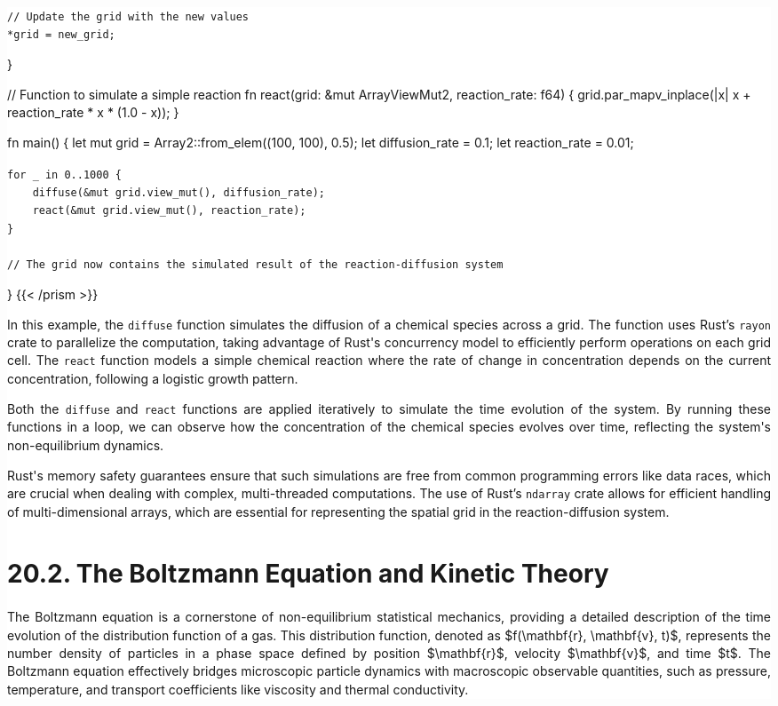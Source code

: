     // Update the grid with the new values
    *grid = new_grid;
}

// Function to simulate a simple reaction
fn react(grid: &mut ArrayViewMut2<f64>, reaction_rate: f64) {
    grid.par_mapv_inplace(|x| x + reaction_rate * x * (1.0 - x));
}

fn main() {
    let mut grid = Array2::from_elem((100, 100), 0.5);
    let diffusion_rate = 0.1;
    let reaction_rate = 0.01;

    for _ in 0..1000 {
        diffuse(&mut grid.view_mut(), diffusion_rate);
        react(&mut grid.view_mut(), reaction_rate);
    }

    // The grid now contains the simulated result of the reaction-diffusion system
}
{{< /prism >}}
<p style="text-align: justify;">
In this example, the <code>diffuse</code> function simulates the diffusion of a chemical species across a grid. The function uses Rust’s <code>rayon</code> crate to parallelize the computation, taking advantage of Rust's concurrency model to efficiently perform operations on each grid cell. The <code>react</code> function models a simple chemical reaction where the rate of change in concentration depends on the current concentration, following a logistic growth pattern.
</p>

<p style="text-align: justify;">
Both the <code>diffuse</code> and <code>react</code> functions are applied iteratively to simulate the time evolution of the system. By running these functions in a loop, we can observe how the concentration of the chemical species evolves over time, reflecting the system's non-equilibrium dynamics.
</p>

<p style="text-align: justify;">
Rust's memory safety guarantees ensure that such simulations are free from common programming errors like data races, which are crucial when dealing with complex, multi-threaded computations. The use of Rust’s <code>ndarray</code> crate allows for efficient handling of multi-dimensional arrays, which are essential for representing the spatial grid in the reaction-diffusion system.
</p>

# 20.2. The Boltzmann Equation and Kinetic Theory
<p style="text-align: justify;">
The Boltzmann equation is a cornerstone of non-equilibrium statistical mechanics, providing a detailed description of the time evolution of the distribution function of a gas. This distribution function, denoted as $f(\mathbf{r}, \mathbf{v}, t)$, represents the number density of particles in a phase space defined by position $\mathbf{r}$, velocity $\mathbf{v}$, and time $t$. The Boltzmann equation effectively bridges microscopic particle dynamics with macroscopic observable quantities, such as pressure, temperature, and transport coefficients like viscosity and thermal conductivity.
</p>
